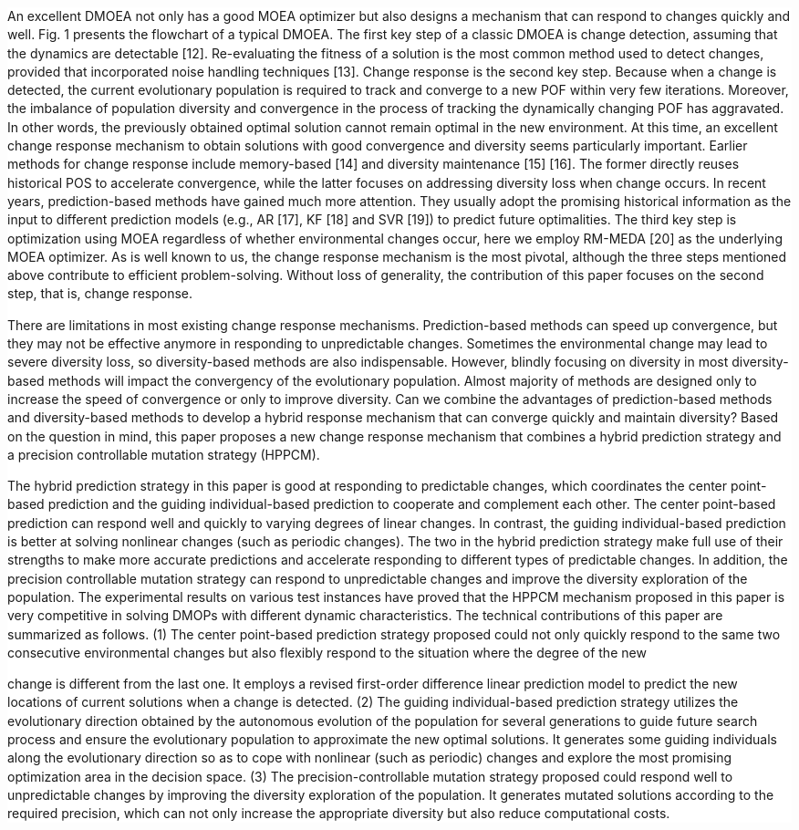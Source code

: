 An excellent DMOEA not only has a good MOEA optimizer but also designs a mechanism that can respond to changes quickly and well. Fig. 1 presents the flowchart of a typical DMOEA. The first key step of a classic DMOEA is change detection, assuming that the dynamics are detectable [12]. Re-evaluating the fitness of a solution is the most common method used to detect changes, provided that incorporated noise handling techniques [13]. Change response is the second key step. Because when a change is detected, the current evolutionary population is required to track and converge to a new POF within very few iterations. Moreover, the imbalance of population diversity and convergence
in the process of tracking the dynamically changing POF has aggravated. In other words, the previously obtained optimal solution cannot remain optimal in the new environment. At this time, an excellent change response mechanism to obtain solutions with good convergence and diversity seems particularly important. Earlier methods for change response include memory-based [14] and diversity maintenance [15] [16]. The former directly reuses historical POS to accelerate convergence, while the latter focuses on addressing diversity loss when change occurs. In recent years, prediction-based methods have gained much more attention. They usually adopt the promising historical information as the input to different prediction models (e.g., AR [17], KF [18] and SVR [19]) to predict future optimalities. The third key step is optimization using MOEA regardless of whether environmental changes occur, here we employ RM-MEDA [20] as the underlying MOEA optimizer. As is well known to us, the change response mechanism is the most pivotal, although the three steps mentioned above contribute to efficient problem-solving. Without loss of generality, the contribution of this paper focuses on the second step, that is, change response.

There are limitations in most existing change response mechanisms. Prediction-based methods can speed up convergence, but they may not be effective anymore in responding to unpredictable changes. Sometimes the environmental change may lead to severe diversity loss, so diversity-based methods are also indispensable. However, blindly focusing on diversity in most diversity-based methods will impact the convergency of the evolutionary population. Almost majority of methods are designed only to increase the speed of convergence or only to improve diversity. Can we combine the advantages of prediction-based methods and diversity-based methods to develop a hybrid response mechanism that can converge quickly and maintain diversity? Based on the question in mind, this paper proposes a new change response mechanism that combines a hybrid prediction strategy and a precision controllable mutation strategy (HPPCM).

The hybrid prediction strategy in this paper is good at responding to predictable changes, which coordinates the center point-based prediction and the guiding individual-based prediction to cooperate and complement each other. The center point-based prediction can respond well and quickly to varying degrees of linear changes. In contrast, the guiding individual-based prediction is better at solving nonlinear changes (such as periodic changes). The two in the hybrid prediction strategy make full use of their strengths to make more accurate predictions and accelerate responding to different types of predictable changes. In addition, the precision controllable mutation strategy can respond to unpredictable changes and improve the diversity exploration of the population. The experimental results on various test instances have proved that the HPPCM mechanism proposed in this paper is very competitive in solving DMOPs with different dynamic characteristics. The technical contributions of this paper are summarized as follows.
(1) The center point-based prediction strategy proposed could not only quickly respond to the same two consecutive environmental changes but also flexibly respond to the situation where the degree of the new

change is different from the last one. It employs a revised first-order difference linear prediction model to predict the new locations of current solutions when a change is detected.
(2) The guiding individual-based prediction strategy utilizes the evolutionary direction obtained by the autonomous evolution of the population for several generations to guide future search process and ensure the evolutionary population to approximate the new optimal solutions. It generates some guiding individuals along the evolutionary direction so as to cope with nonlinear (such as periodic) changes and explore the most promising optimization area in the decision space.
(3) The precision-controllable mutation strategy proposed could respond well to unpredictable changes by improving the diversity exploration of the population. It generates mutated solutions according to the required precision, which can not only increase the appropriate diversity but also reduce computational costs.


[^0]:    * Corresponding author at: Key Laboratory of Intelligent Computing and Information Processing, Ministry of Education, School of Computer Science and School of Cyberspace Science of Xiangtan University, Xiangtan, Hunan Province, China.
[^1]:    * Corresponding author at: Key Laboratory of Intelligent Computing and Information Processing, Ministry of Education, School of Computer Science and School of Cyberspace Science of Xiangtan University, Xiangtan, Hunan Province, China.